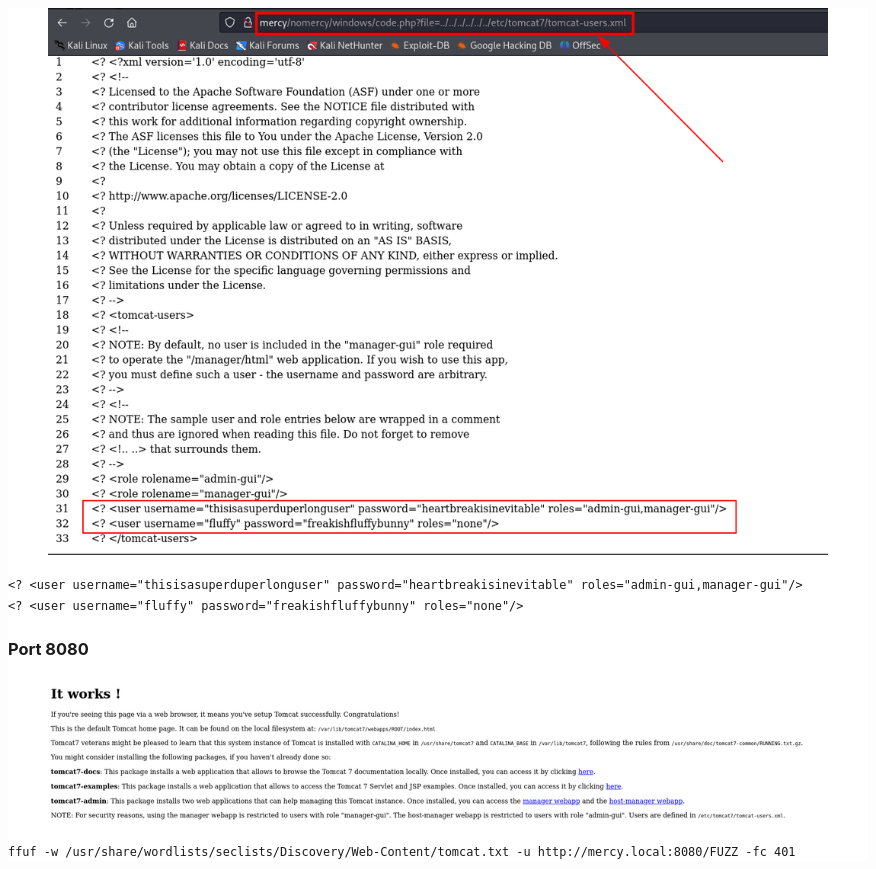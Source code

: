 <figure><img src="../../.gitbook/assets/image (207).png" alt=""><figcaption></figcaption></figure>

```
<? <user username="thisisasuperduperlonguser" password="heartbreakisinevitable" roles="admin-gui,manager-gui"/>
<? <user username="fluffy" password="freakishfluffybunny" roles="none"/> 
```

### Port 8080

<figure><img src="../../.gitbook/assets/image (208).png" alt=""><figcaption></figcaption></figure>

```
ffuf -w /usr/share/wordlists/seclists/Discovery/Web-Content/tomcat.txt -u http://mercy.local:8080/FUZZ -fc 401
```
